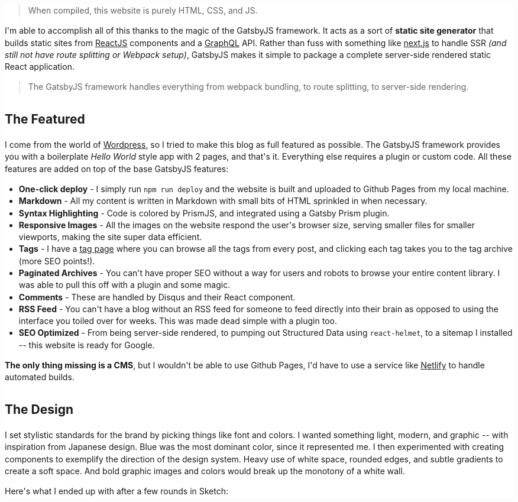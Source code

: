 > When compiled, this website is purely HTML, CSS, and JS.

I'm able to accomplish all of this thanks to the magic of the GatsbyJS framework. It acts as a sort of **static site generator** that builds static sites from [ReactJS](http://reactjs.org) components and a [GraphQL](http://graphql.org/) API. Rather than fuss with something like [next.js](https://github.com/zeit/next.js/) to handle SSR _(and still not have route splitting or Webpack setup)_, GatsbyJS makes it simple to package a complete server-side rendered static React application.

> The GatsbyJS framework handles everything from webpack bundling, to route splitting, to server-side rendering.

## The Featured

I come from the world of [Wordpress](http://wordpress.org), so I tried to make this blog as full featured as possible. The GatsbyJS framework provides you with a boilerplate _Hello World_ style app with 2 pages, and that's it. Everything else requires a plugin or custom code. All these features are added on top of the base GatsbyJS features:

-   **One-click deploy** - I simply run `npm run deploy` and the website is built and uploaded to Github Pages from my local machine.
-   **Markdown** - All my content is written in Markdown with small bits of HTML sprinkled in when necessary.
-   **Syntax Highlighting** - Code is colored by PrismJS, and integrated using a Gatsby Prism plugin.
-   **Responsive Images** - All the images on the website respond the user's browser size, serving smaller files for smaller viewports, making the site super data efficient.
-   **Tags** - I have a [tag page](http://whoisryosuke.com/tags) where you can browse all the tags from every post, and clicking each tag takes you to the tag archive (more SEO points!).
-   **Paginated Archives** - You can't have proper SEO without a way for users and robots to browse your entire content library. I was able to pull this off with a plugin and some magic.
-   **Comments** - These are handled by Disqus and their React component.
-   **RSS Feed** - You can't have a blog without an RSS feed for someone to feed directly into their brain as opposed to using the interface you toiled over for weeks. This was made dead simple with a plugin too.
-   **SEO Optimized** - From being server-side rendered, to pumping out Structured Data using `react-helmet`, to a sitemap I installed -- this website is ready for Google.

**The only thing missing is a CMS**, but I wouldn't be able to use Github Pages, I'd have to use a service like [Netlify](http://netlify.com) to handle automated builds.

## The Design

I set stylistic standards for the brand by picking things like font and colors. I wanted something light, modern, and graphic -- with inspiration from Japanese design. Blue was the most dominant color, since it represented me. I then experimented with creating components to exemplify the direction of the design system. Heavy use of white space, rounded edges, and subtle gradients to create a soft space. And bold graphic images and colors would break up the monotony of a white wall.

Here's what I ended up with after a few rounds in Sketch:
